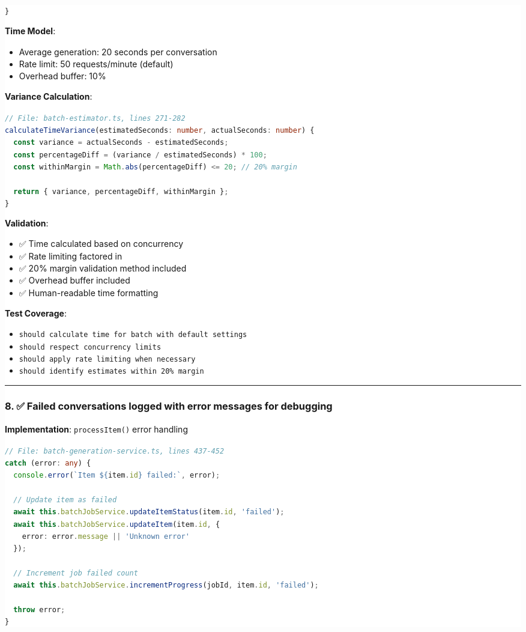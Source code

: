 ```typescript
}
```

**Time Model**:
- Average generation: 20 seconds per conversation
- Rate limit: 50 requests/minute (default)
- Overhead buffer: 10%

**Variance Calculation**:
```typescript
// File: batch-estimator.ts, lines 271-282
calculateTimeVariance(estimatedSeconds: number, actualSeconds: number) {
  const variance = actualSeconds - estimatedSeconds;
  const percentageDiff = (variance / estimatedSeconds) * 100;
  const withinMargin = Math.abs(percentageDiff) <= 20; // 20% margin
  
  return { variance, percentageDiff, withinMargin };
}
```

**Validation**:
- ✅ Time calculated based on concurrency
- ✅ Rate limiting factored in
- ✅ 20% margin validation method included
- ✅ Overhead buffer included
- ✅ Human-readable time formatting

**Test Coverage**:
- `should calculate time for batch with default settings`
- `should respect concurrency limits`
- `should apply rate limiting when necessary`
- `should identify estimates within 20% margin`

---

### 8. ✅ Failed conversations logged with error messages for debugging

**Implementation**: `processItem()` error handling

```typescript
// File: batch-generation-service.ts, lines 437-452
catch (error: any) {
  console.error(`Item ${item.id} failed:`, error);
  
  // Update item as failed
  await this.batchJobService.updateItemStatus(item.id, 'failed');
  await this.batchJobService.updateItem(item.id, {
    error: error.message || 'Unknown error'
  });
  
  // Increment job failed count
  await this.batchJobService.incrementProgress(jobId, item.id, 'failed');
  
  throw error;
}
```
